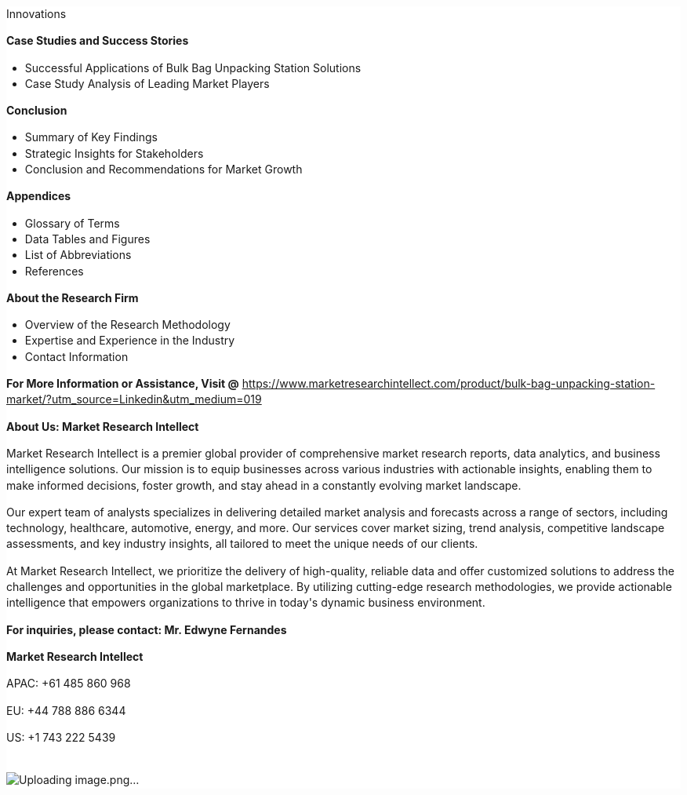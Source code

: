Innovations</li></ul><p><strong>Case Studies and Success Stories</strong></p><ul><li>Successful Applications of Bulk Bag Unpacking Station Solutions</li><li>Case Study Analysis of Leading Market Players</li></ul><p><strong>Conclusion</strong></p><ul><li>Summary of Key Findings</li><li>Strategic Insights for Stakeholders</li><li>Conclusion and Recommendations for Market Growth</li></ul><p><strong>Appendices</strong></p><ul><li>Glossary of Terms</li><li>Data Tables and Figures</li><li>List of Abbreviations</li><li>References</li></ul><p><strong>About the Research Firm</strong></p><ul><li>Overview of the Research Methodology</li><li>Expertise and Experience in the Industry</li><li>Contact Information</li></ul></div><div class="article-main__content" data-test-id="publishing-text-block"><p><span class="font-[700]"><strong>For More Information or Assistance, Visit @</strong>&nbsp;<a href="https://www.marketresearchintellect.com/product/bulk-bag-unpacking-station-market/?utm_source=Linkedin&utm_medium=019">https://www.marketresearchintellect.com/product/bulk-bag-unpacking-station-market/?utm_source=Linkedin&utm_medium=019</a></span></p><p><strong>About Us: Market Research Intellect</strong></p><p>Market Research Intellect is a premier global provider of comprehensive market research reports, data analytics, and business intelligence solutions. Our mission is to equip businesses across various industries with actionable insights, enabling them to make informed decisions, foster growth, and stay ahead in a constantly evolving market landscape.</p><p>Our expert team of analysts specializes in delivering detailed market analysis and forecasts across a range of sectors, including technology, healthcare, automotive, energy, and more. Our services cover market sizing, trend analysis, competitive landscape assessments, and key industry insights, all tailored to meet the unique needs of our clients.</p><p>At Market Research Intellect, we prioritize the delivery of high-quality, reliable data and offer customized solutions to address the challenges and opportunities in the global marketplace. By utilizing cutting-edge research methodologies, we provide actionable intelligence that empowers organizations to thrive in today's dynamic business environment.</p><p><strong>For inquiries, please contact: Mr. Edwyne Fernandes</strong></p><p><strong>Market Research Intellect</strong></p><p>APAC: +61 485 860 968</p><p>EU: +44 788 886 6344</p><p>US: +1 743 222 5439</p></div><div class="article-main__content" data-test-id="publishing-text-block">&nbsp;</div>
![Uploading image.png…]()
